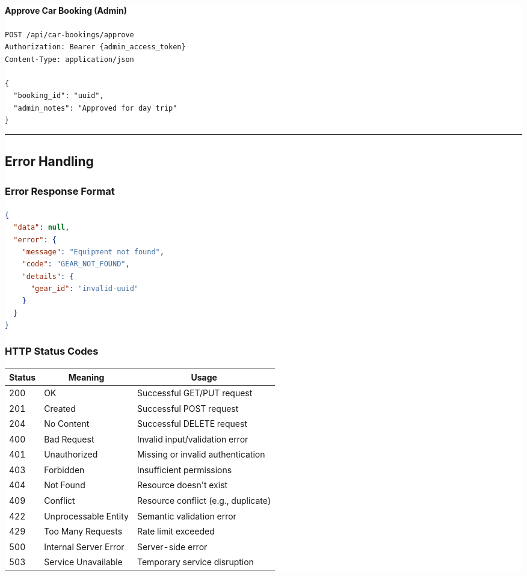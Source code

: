 
#### Approve Car Booking (Admin)

```http
POST /api/car-bookings/approve
Authorization: Bearer {admin_access_token}
Content-Type: application/json

{
  "booking_id": "uuid",
  "admin_notes": "Approved for day trip"
}
```

---

## Error Handling

### Error Response Format

```json
{
  "data": null,
  "error": {
    "message": "Equipment not found",
    "code": "GEAR_NOT_FOUND",
    "details": {
      "gear_id": "invalid-uuid"
    }
  }
}
```

### HTTP Status Codes

| Status | Meaning | Usage |
|--------|---------|-------|
| 200 | OK | Successful GET/PUT request |
| 201 | Created | Successful POST request |
| 204 | No Content | Successful DELETE request |
| 400 | Bad Request | Invalid input/validation error |
| 401 | Unauthorized | Missing or invalid authentication |
| 403 | Forbidden | Insufficient permissions |
| 404 | Not Found | Resource doesn't exist |
| 409 | Conflict | Resource conflict (e.g., duplicate) |
| 422 | Unprocessable Entity | Semantic validation error |
| 429 | Too Many Requests | Rate limit exceeded |
| 500 | Internal Server Error | Server-side error |
| 503 | Service Unavailable | Temporary service disruption |
